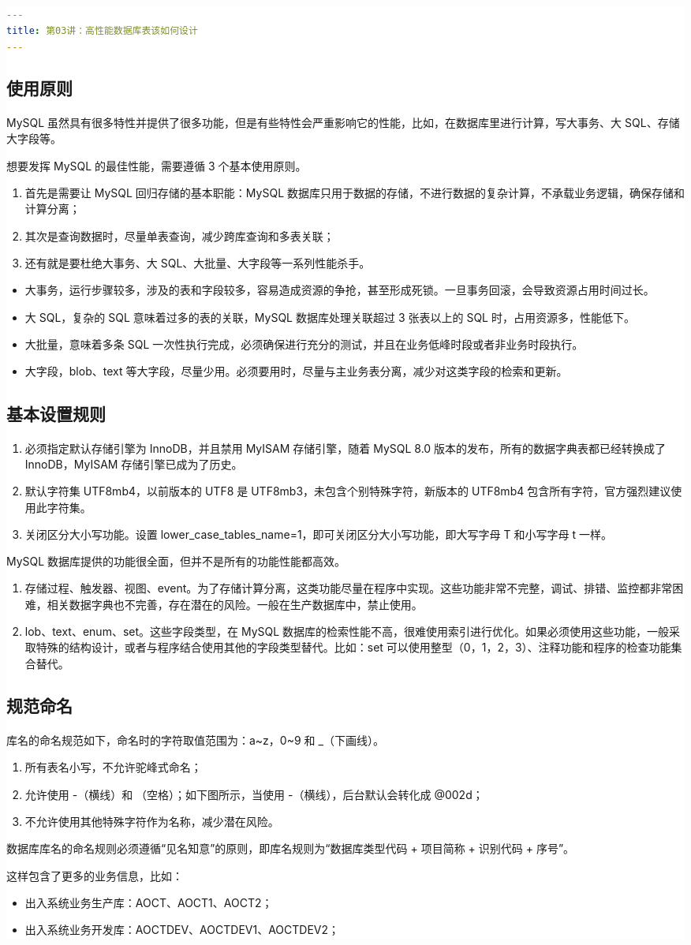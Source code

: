 ```yaml
---
title: 第03讲：高性能数据库表该如何设计
---
```

## 使用原则

MySQL 虽然具有很多特性并提供了很多功能，但是有些特性会严重影响它的性能，比如，在数据库里进行计算，写大事务、大 SQL、存储大字段等。

想要发挥 MySQL 的最佳性能，需要遵循 3 个基本使用原则。

1. 首先是需要让 MySQL 回归存储的基本职能：MySQL 数据库只用于数据的存储，不进行数据的复杂计算，不承载业务逻辑，确保存储和计算分离；

2. 其次是查询数据时，尽量单表查询，减少跨库查询和多表关联；

3. 还有就是要杜绝大事务、大 SQL、大批量、大字段等一系列性能杀手。

* 大事务，运行步骤较多，涉及的表和字段较多，容易造成资源的争抢，甚至形成死锁。一旦事务回滚，会导致资源占用时间过长。

* 大 SQL，复杂的 SQL 意味着过多的表的关联，MySQL 数据库处理关联超过 3 张表以上的 SQL 时，占用资源多，性能低下。

* 大批量，意味着多条 SQL 一次性执行完成，必须确保进行充分的测试，并且在业务低峰时段或者非业务时段执行。

* 大字段，blob、text 等大字段，尽量少用。必须要用时，尽量与主业务表分离，减少对这类字段的检索和更新。

## 基本设置规则

1. 必须指定默认存储引擎为 InnoDB，并且禁用 MyISAM 存储引擎，随着 MySQL 8.0 版本的发布，所有的数据字典表都已经转换成了 InnoDB，MyISAM 存储引擎已成为了历史。

2. 默认字符集 UTF8mb4，以前版本的 UTF8 是 UTF8mb3，未包含个别特殊字符，新版本的 UTF8mb4 包含所有字符，官方强烈建议使用此字符集。

3. 关闭区分大小写功能。设置 lower_case_tables_name=1，即可关闭区分大小写功能，即大写字母 T 和小写字母 t 一样。

MySQL 数据库提供的功能很全面，但并不是所有的功能性能都高效。

1. 存储过程、触发器、视图、event。为了存储计算分离，这类功能尽量在程序中实现。这些功能非常不完整，调试、排错、监控都非常困难，相关数据字典也不完善，存在潜在的风险。一般在生产数据库中，禁止使用。

2. lob、text、enum、set。这些字段类型，在 MySQL 数据库的检索性能不高，很难使用索引进行优化。如果必须使用这些功能，一般采取特殊的结构设计，或者与程序结合使用其他的字段类型替代。比如：set 可以使用整型（0，1，2，3）、注释功能和程序的检查功能集合替代。

## 规范命名

库名的命名规范如下，命名时的字符取值范围为：a~z，0~9 和 _（下画线）。 

1. 所有表名小写，不允许驼峰式命名；

2. 允许使用 -（横线）和 （空格）；如下图所示，当使用 -（横线），后台默认会转化成 @002d；

3. 不允许使用其他特殊字符作为名称，减少潜在风险。

数据库库名的命名规则必须遵循“见名知意”的原则，即库名规则为“数据库类型代码 + 项目简称 + 识别代码 + 序号”。

这样包含了更多的业务信息，比如：

* 出入系统业务生产库：AOCT、AOCT1、AOCT2；

* 出入系统业务开发库：AOCTDEV、AOCTDEV1、AOCTDEV2；
